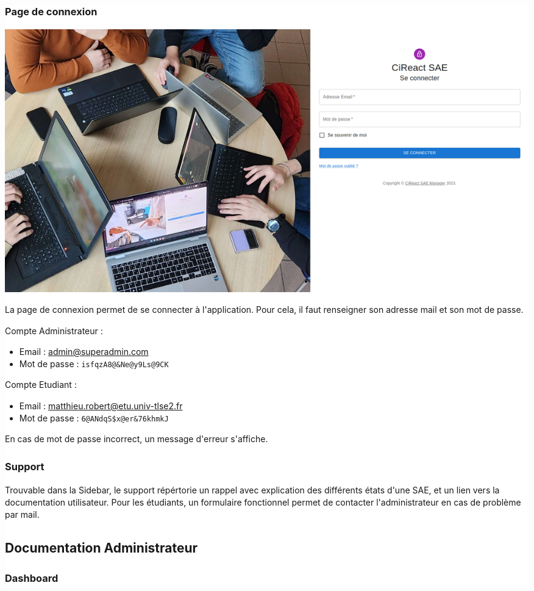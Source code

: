 ### Page de connexion

![Login Page](res/img/login-page.png)

La page de connexion permet de se connecter à l'application. Pour cela, il faut renseigner son adresse mail et son mot de passe.

Compte Administrateur :

- Email : <admin@superadmin.com>
- Mot de passe : `isfqzA8@&Ne@y9Ls@9CK`

Compte Etudiant :

- Email : <matthieu.robert@etu.univ-tlse2.fr>
- Mot de passe : `6@ANdqS$x@er&76khmkJ`

En cas de mot de passe incorrect, un message d'erreur s'affiche.

### Support

Trouvable dans la Sidebar, le support répértorie un rappel avec explication des différents états d'une SAE, et un lien vers la documentation utilisateur. Pour les étudiants, un formulaire fonctionnel permet de contacter l'administrateur en cas de problème par mail.

## Documentation Administrateur

### Dashboard
